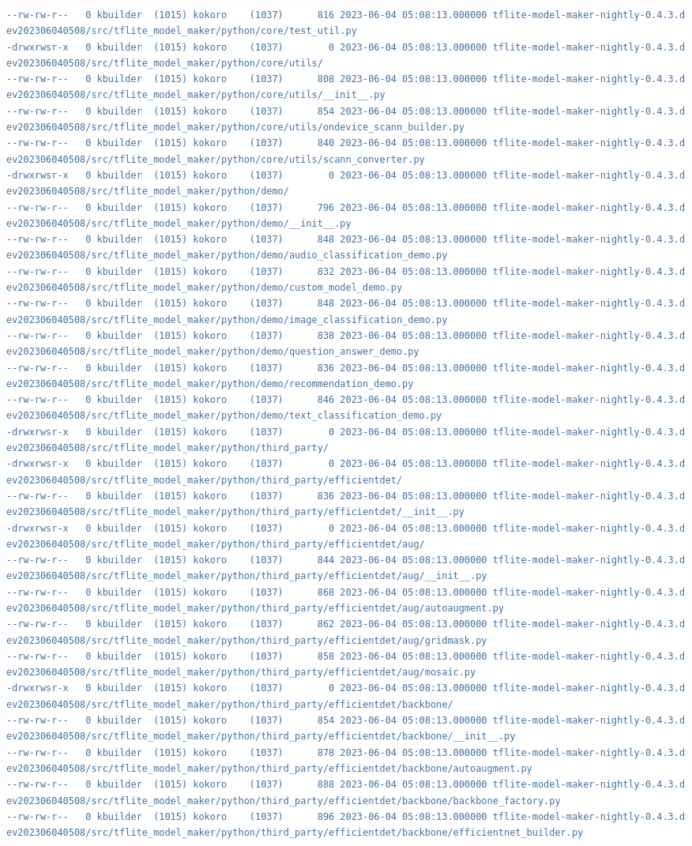 ```diff
--rw-rw-r--   0 kbuilder  (1015) kokoro    (1037)      816 2023-06-04 05:08:13.000000 tflite-model-maker-nightly-0.4.3.dev202306040508/src/tflite_model_maker/python/core/test_util.py
-drwxrwsr-x   0 kbuilder  (1015) kokoro    (1037)        0 2023-06-04 05:08:13.000000 tflite-model-maker-nightly-0.4.3.dev202306040508/src/tflite_model_maker/python/core/utils/
--rw-rw-r--   0 kbuilder  (1015) kokoro    (1037)      808 2023-06-04 05:08:13.000000 tflite-model-maker-nightly-0.4.3.dev202306040508/src/tflite_model_maker/python/core/utils/__init__.py
--rw-rw-r--   0 kbuilder  (1015) kokoro    (1037)      854 2023-06-04 05:08:13.000000 tflite-model-maker-nightly-0.4.3.dev202306040508/src/tflite_model_maker/python/core/utils/ondevice_scann_builder.py
--rw-rw-r--   0 kbuilder  (1015) kokoro    (1037)      840 2023-06-04 05:08:13.000000 tflite-model-maker-nightly-0.4.3.dev202306040508/src/tflite_model_maker/python/core/utils/scann_converter.py
-drwxrwsr-x   0 kbuilder  (1015) kokoro    (1037)        0 2023-06-04 05:08:13.000000 tflite-model-maker-nightly-0.4.3.dev202306040508/src/tflite_model_maker/python/demo/
--rw-rw-r--   0 kbuilder  (1015) kokoro    (1037)      796 2023-06-04 05:08:13.000000 tflite-model-maker-nightly-0.4.3.dev202306040508/src/tflite_model_maker/python/demo/__init__.py
--rw-rw-r--   0 kbuilder  (1015) kokoro    (1037)      848 2023-06-04 05:08:13.000000 tflite-model-maker-nightly-0.4.3.dev202306040508/src/tflite_model_maker/python/demo/audio_classification_demo.py
--rw-rw-r--   0 kbuilder  (1015) kokoro    (1037)      832 2023-06-04 05:08:13.000000 tflite-model-maker-nightly-0.4.3.dev202306040508/src/tflite_model_maker/python/demo/custom_model_demo.py
--rw-rw-r--   0 kbuilder  (1015) kokoro    (1037)      848 2023-06-04 05:08:13.000000 tflite-model-maker-nightly-0.4.3.dev202306040508/src/tflite_model_maker/python/demo/image_classification_demo.py
--rw-rw-r--   0 kbuilder  (1015) kokoro    (1037)      838 2023-06-04 05:08:13.000000 tflite-model-maker-nightly-0.4.3.dev202306040508/src/tflite_model_maker/python/demo/question_answer_demo.py
--rw-rw-r--   0 kbuilder  (1015) kokoro    (1037)      836 2023-06-04 05:08:13.000000 tflite-model-maker-nightly-0.4.3.dev202306040508/src/tflite_model_maker/python/demo/recommendation_demo.py
--rw-rw-r--   0 kbuilder  (1015) kokoro    (1037)      846 2023-06-04 05:08:13.000000 tflite-model-maker-nightly-0.4.3.dev202306040508/src/tflite_model_maker/python/demo/text_classification_demo.py
-drwxrwsr-x   0 kbuilder  (1015) kokoro    (1037)        0 2023-06-04 05:08:13.000000 tflite-model-maker-nightly-0.4.3.dev202306040508/src/tflite_model_maker/python/third_party/
-drwxrwsr-x   0 kbuilder  (1015) kokoro    (1037)        0 2023-06-04 05:08:13.000000 tflite-model-maker-nightly-0.4.3.dev202306040508/src/tflite_model_maker/python/third_party/efficientdet/
--rw-rw-r--   0 kbuilder  (1015) kokoro    (1037)      836 2023-06-04 05:08:13.000000 tflite-model-maker-nightly-0.4.3.dev202306040508/src/tflite_model_maker/python/third_party/efficientdet/__init__.py
-drwxrwsr-x   0 kbuilder  (1015) kokoro    (1037)        0 2023-06-04 05:08:13.000000 tflite-model-maker-nightly-0.4.3.dev202306040508/src/tflite_model_maker/python/third_party/efficientdet/aug/
--rw-rw-r--   0 kbuilder  (1015) kokoro    (1037)      844 2023-06-04 05:08:13.000000 tflite-model-maker-nightly-0.4.3.dev202306040508/src/tflite_model_maker/python/third_party/efficientdet/aug/__init__.py
--rw-rw-r--   0 kbuilder  (1015) kokoro    (1037)      868 2023-06-04 05:08:13.000000 tflite-model-maker-nightly-0.4.3.dev202306040508/src/tflite_model_maker/python/third_party/efficientdet/aug/autoaugment.py
--rw-rw-r--   0 kbuilder  (1015) kokoro    (1037)      862 2023-06-04 05:08:13.000000 tflite-model-maker-nightly-0.4.3.dev202306040508/src/tflite_model_maker/python/third_party/efficientdet/aug/gridmask.py
--rw-rw-r--   0 kbuilder  (1015) kokoro    (1037)      858 2023-06-04 05:08:13.000000 tflite-model-maker-nightly-0.4.3.dev202306040508/src/tflite_model_maker/python/third_party/efficientdet/aug/mosaic.py
-drwxrwsr-x   0 kbuilder  (1015) kokoro    (1037)        0 2023-06-04 05:08:13.000000 tflite-model-maker-nightly-0.4.3.dev202306040508/src/tflite_model_maker/python/third_party/efficientdet/backbone/
--rw-rw-r--   0 kbuilder  (1015) kokoro    (1037)      854 2023-06-04 05:08:13.000000 tflite-model-maker-nightly-0.4.3.dev202306040508/src/tflite_model_maker/python/third_party/efficientdet/backbone/__init__.py
--rw-rw-r--   0 kbuilder  (1015) kokoro    (1037)      878 2023-06-04 05:08:13.000000 tflite-model-maker-nightly-0.4.3.dev202306040508/src/tflite_model_maker/python/third_party/efficientdet/backbone/autoaugment.py
--rw-rw-r--   0 kbuilder  (1015) kokoro    (1037)      888 2023-06-04 05:08:13.000000 tflite-model-maker-nightly-0.4.3.dev202306040508/src/tflite_model_maker/python/third_party/efficientdet/backbone/backbone_factory.py
--rw-rw-r--   0 kbuilder  (1015) kokoro    (1037)      896 2023-06-04 05:08:13.000000 tflite-model-maker-nightly-0.4.3.dev202306040508/src/tflite_model_maker/python/third_party/efficientdet/backbone/efficientnet_builder.py
```